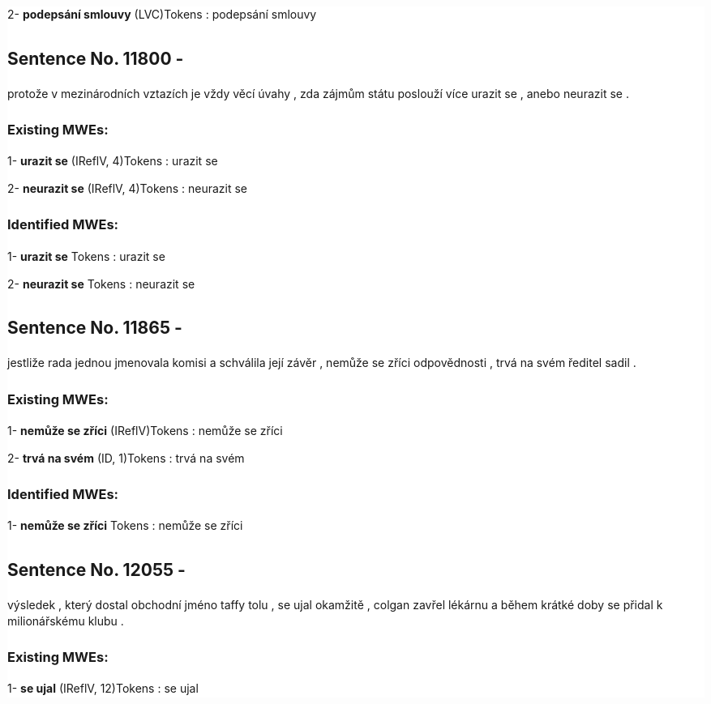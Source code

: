 2- **podepsání smlouvy** (LVC)Tokens : 
podepsání
smlouvy

## Sentence No. 11800 - 
protože v mezinárodních vztazích je vždy věcí úvahy , zda zájmům státu poslouží více urazit se , anebo neurazit se . 
### Existing MWEs: 
1- **urazit se** (IReflV, 4)Tokens : 
urazit
se

2- **neurazit se** (IReflV, 4)Tokens : 
neurazit
se

### Identified MWEs: 
1- **urazit se** Tokens : 
urazit
se

2- **neurazit se** Tokens : 
neurazit
se

## Sentence No. 11865 - 
jestliže rada jednou jmenovala komisi a schválila její závěr , nemůže se zříci odpovědnosti , trvá na svém ředitel sadil . 
### Existing MWEs: 
1- **nemůže se zříci** (IReflV)Tokens : 
nemůže
se
zříci

2- **trvá na svém** (ID, 1)Tokens : 
trvá
na
svém

### Identified MWEs: 
1- **nemůže se zříci** Tokens : 
nemůže
se
zříci

## Sentence No. 12055 - 
výsledek , který dostal obchodní jméno taffy tolu , se ujal okamžitě , colgan zavřel lékárnu a během krátké doby se přidal k milionářskému klubu . 
### Existing MWEs: 
1- **se ujal** (IReflV, 12)Tokens : 
se
ujal
